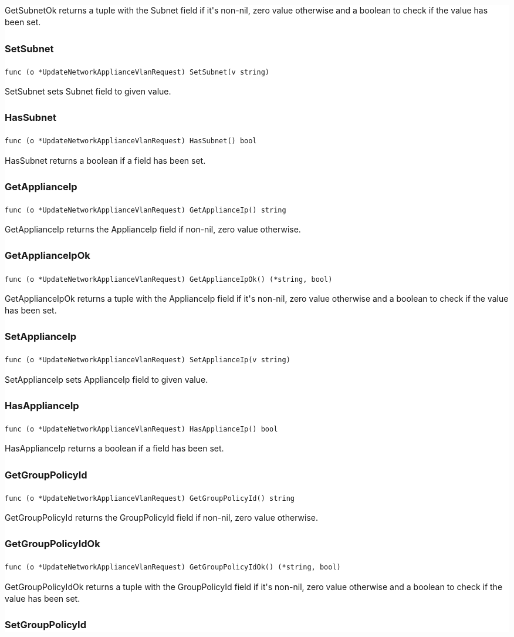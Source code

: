 GetSubnetOk returns a tuple with the Subnet field if it's non-nil, zero value otherwise
and a boolean to check if the value has been set.

### SetSubnet

`func (o *UpdateNetworkApplianceVlanRequest) SetSubnet(v string)`

SetSubnet sets Subnet field to given value.

### HasSubnet

`func (o *UpdateNetworkApplianceVlanRequest) HasSubnet() bool`

HasSubnet returns a boolean if a field has been set.

### GetApplianceIp

`func (o *UpdateNetworkApplianceVlanRequest) GetApplianceIp() string`

GetApplianceIp returns the ApplianceIp field if non-nil, zero value otherwise.

### GetApplianceIpOk

`func (o *UpdateNetworkApplianceVlanRequest) GetApplianceIpOk() (*string, bool)`

GetApplianceIpOk returns a tuple with the ApplianceIp field if it's non-nil, zero value otherwise
and a boolean to check if the value has been set.

### SetApplianceIp

`func (o *UpdateNetworkApplianceVlanRequest) SetApplianceIp(v string)`

SetApplianceIp sets ApplianceIp field to given value.

### HasApplianceIp

`func (o *UpdateNetworkApplianceVlanRequest) HasApplianceIp() bool`

HasApplianceIp returns a boolean if a field has been set.

### GetGroupPolicyId

`func (o *UpdateNetworkApplianceVlanRequest) GetGroupPolicyId() string`

GetGroupPolicyId returns the GroupPolicyId field if non-nil, zero value otherwise.

### GetGroupPolicyIdOk

`func (o *UpdateNetworkApplianceVlanRequest) GetGroupPolicyIdOk() (*string, bool)`

GetGroupPolicyIdOk returns a tuple with the GroupPolicyId field if it's non-nil, zero value otherwise
and a boolean to check if the value has been set.

### SetGroupPolicyId

